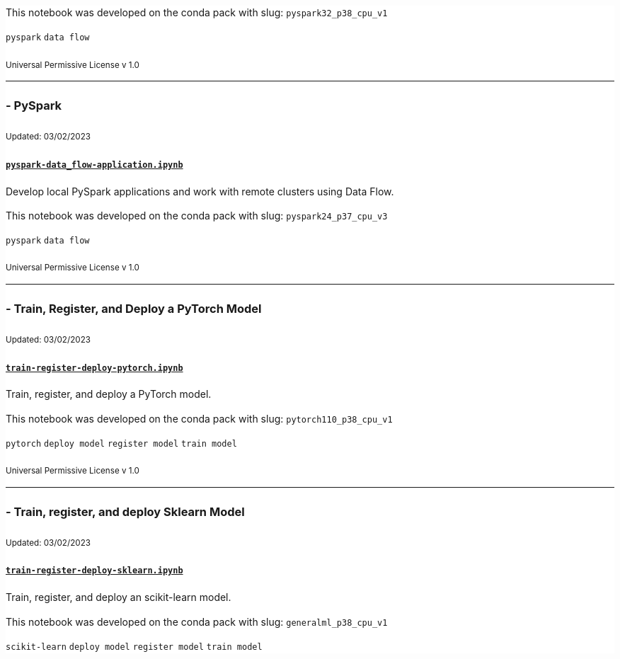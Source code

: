 This notebook was developed on the conda pack with slug: `pyspark32_p38_cpu_v1`

 
`pyspark`  `data flow`

<sub>Universal Permissive License v 1.0</sup>

---
### <a name="pyspark-data_flow-application.ipynb"></a> - PySpark

<sub>Updated: 03/02/2023</sub>
#### [`pyspark-data_flow-application.ipynb`](pyspark-data_flow-application.ipynb)

 
Develop local PySpark applications and work with remote clusters using Data Flow.

This notebook was developed on the conda pack with slug: `pyspark24_p37_cpu_v3`

 
`pyspark`  `data flow`

<sub>Universal Permissive License v 1.0</sup>

---
### <a name="train-register-deploy-pytorch.ipynb"></a> - Train, Register, and Deploy a PyTorch Model

<sub>Updated: 03/02/2023</sub>
#### [`train-register-deploy-pytorch.ipynb`](train-register-deploy-pytorch.ipynb)

 
Train, register, and deploy a PyTorch model.

This notebook was developed on the conda pack with slug: `pytorch110_p38_cpu_v1`

 
`pytorch`  `deploy model`  `register model`  `train model`

<sub>Universal Permissive License v 1.0</sup>

---
### <a name="train-register-deploy-sklearn.ipynb"></a> - Train, register, and deploy Sklearn Model

<sub>Updated: 03/02/2023</sub>
#### [`train-register-deploy-sklearn.ipynb`](train-register-deploy-sklearn.ipynb)

 
Train, register, and deploy an scikit-learn model.

This notebook was developed on the conda pack with slug: `generalml_p38_cpu_v1`

 
`scikit-learn`  `deploy model`  `register model`  `train model`
